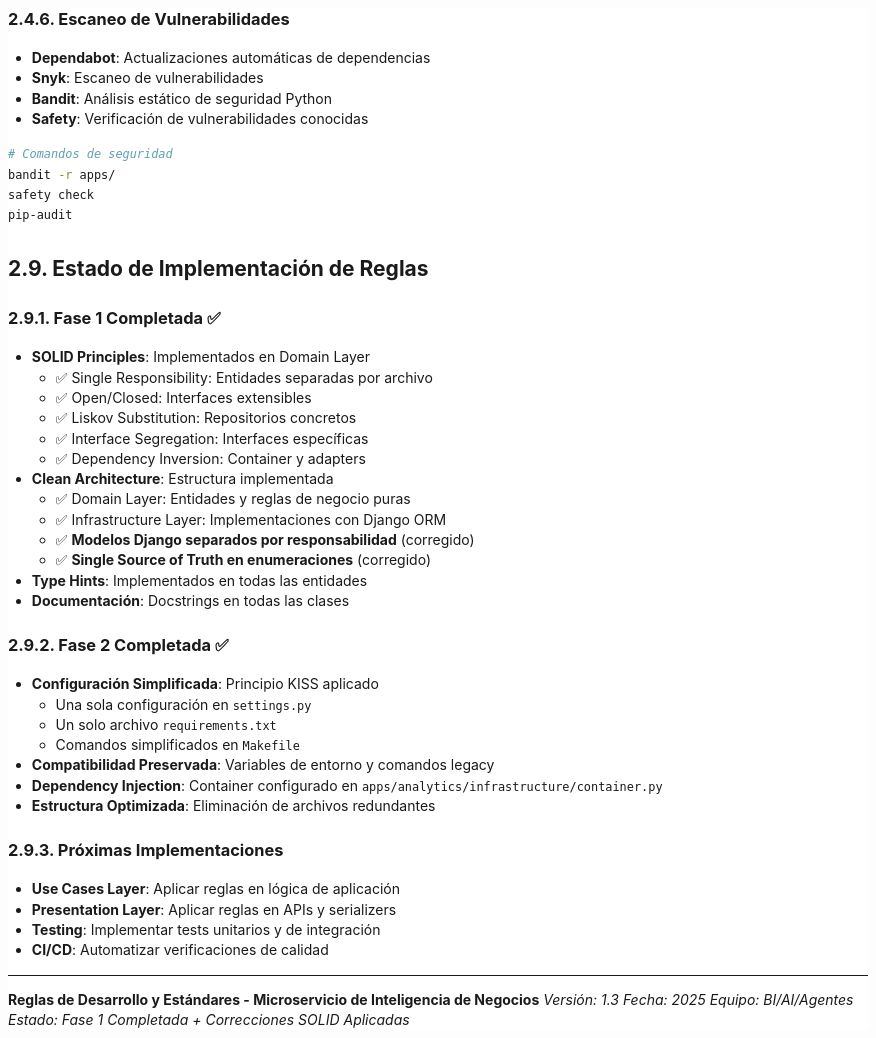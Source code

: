 
### 2.4.6. Escaneo de Vulnerabilidades

* **Dependabot**: Actualizaciones automáticas de dependencias
* **Snyk**: Escaneo de vulnerabilidades
* **Bandit**: Análisis estático de seguridad Python
* **Safety**: Verificación de vulnerabilidades conocidas

```bash
# Comandos de seguridad
bandit -r apps/
safety check
pip-audit
```

## 2.9. Estado de Implementación de Reglas

### 2.9.1. Fase 1 Completada ✅
* **SOLID Principles**: Implementados en Domain Layer
  * ✅ Single Responsibility: Entidades separadas por archivo
  * ✅ Open/Closed: Interfaces extensibles
  * ✅ Liskov Substitution: Repositorios concretos
  * ✅ Interface Segregation: Interfaces específicas
  * ✅ Dependency Inversion: Container y adapters
* **Clean Architecture**: Estructura implementada
  * ✅ Domain Layer: Entidades y reglas de negocio puras
  * ✅ Infrastructure Layer: Implementaciones con Django ORM
  * ✅ **Modelos Django separados por responsabilidad** (corregido)
  * ✅ **Single Source of Truth en enumeraciones** (corregido)
* **Type Hints**: Implementados en todas las entidades
* **Documentación**: Docstrings en todas las clases

### 2.9.2. Fase 2 Completada ✅
* **Configuración Simplificada**: Principio KISS aplicado
  * Una sola configuración en `settings.py`
  * Un solo archivo `requirements.txt`
  * Comandos simplificados en `Makefile`
* **Compatibilidad Preservada**: Variables de entorno y comandos legacy
* **Dependency Injection**: Container configurado en `apps/analytics/infrastructure/container.py`
* **Estructura Optimizada**: Eliminación de archivos redundantes

### 2.9.3. Próximas Implementaciones
* **Use Cases Layer**: Aplicar reglas en lógica de aplicación
* **Presentation Layer**: Aplicar reglas en APIs y serializers
* **Testing**: Implementar tests unitarios y de integración
* **CI/CD**: Automatizar verificaciones de calidad

---

**Reglas de Desarrollo y Estándares - Microservicio de Inteligencia de Negocios**
*Versión: 1.3*
*Fecha: 2025*
*Equipo: BI/AI/Agentes*
*Estado: Fase 1 Completada + Correcciones SOLID Aplicadas* 
